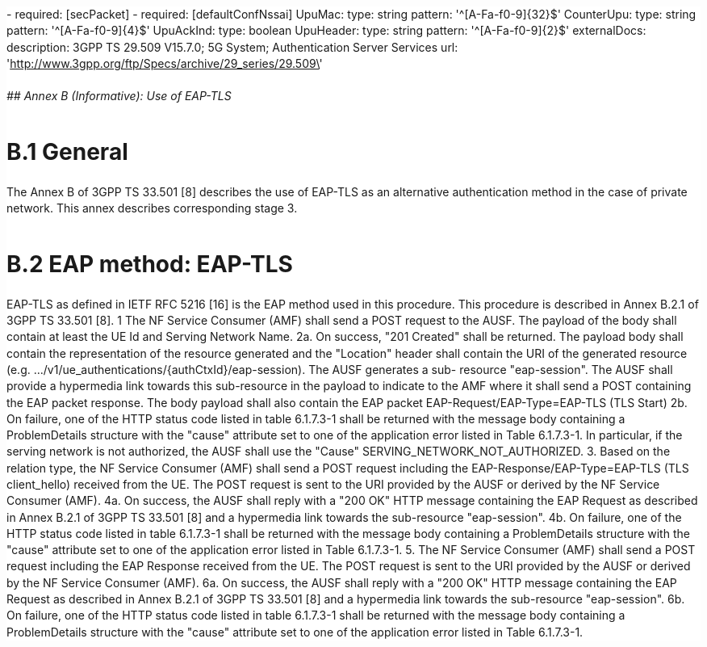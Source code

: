 \- required: [secPacket]
\- required: [defaultConfNssai]
UpuMac:
type: string
pattern: \'\^[A-Fa-f0-9]{32}\$\'
CounterUpu:
type: string
pattern: \'\^[A-Fa-f0-9]{4}\$\'
UpuAckInd:
type: boolean
UpuHeader:
type: string
pattern: \'\^[A-Fa-f0-9]{2}\$\'
externalDocs:
description: 3GPP TS 29.509 V15.7.0; 5G System; Authentication Server Services
url: \'http://www.3gpp.org/ftp/Specs/archive/29_series/29.509\'
###### ## Annex B (Informative): Use of EAP-TLS
# B.1 General
The Annex B of 3GPP TS 33.501 [8] describes the use of EAP-TLS as an
alternative authentication method in the case of private network. This annex
describes corresponding stage 3.
# B.2 EAP method: EAP-TLS
EAP-TLS as defined in IETF RFC 5216 [16] is the EAP method used in this
procedure. This procedure is described in Annex B.2.1 of 3GPP TS 33.501 [8].
1 The NF Service Consumer (AMF) shall send a POST request to the AUSF. The
payload of the body shall contain at least the UE Id and Serving Network Name.
2a. On success, \"201 Created\" shall be returned. The payload body shall
contain the representation of the resource generated and the \"Location\"
header shall contain the URI of the generated resource (e.g.
.../v1/ue_authentications/{authCtxId}/eap-session). The AUSF generates a sub-
resource \"eap-session\". The AUSF shall provide a hypermedia link towards
this sub-resource in the payload to indicate to the AMF where it shall send a
POST containing the EAP packet response. The body payload shall also contain
the EAP packet EAP-Request/EAP-Type=EAP-TLS (TLS Start)
2b. On failure, one of the HTTP status code listed in table 6.1.7.3-1 shall be
returned with the message body containing a ProblemDetails structure with the
\"cause\" attribute set to one of the application error listed in Table
6.1.7.3-1. In particular, if the serving network is not authorized, the AUSF
shall use the \"Cause\" SERVING_NETWORK_NOT_AUTHORIZED.
3\. Based on the relation type, the NF Service Consumer (AMF) shall send a
POST request including the EAP-Response/EAP-Type=EAP-TLS (TLS client_hello)
received from the UE. The POST request is sent to the URI provided by the AUSF
or derived by the NF Service Consumer (AMF).
4a. On success, the AUSF shall reply with a \"200 OK\" HTTP message containing
the EAP Request as described in Annex B.2.1 of 3GPP TS 33.501 [8] and a
hypermedia link towards the sub-resource \"eap-session\".
4b. On failure, one of the HTTP status code listed in table 6.1.7.3-1 shall be
returned with the message body containing a ProblemDetails structure with the
\"cause\" attribute set to one of the application error listed in Table
6.1.7.3-1.
5\. The NF Service Consumer (AMF) shall send a POST request including the EAP
Response received from the UE. The POST request is sent to the URI provided by
the AUSF or derived by the NF Service Consumer (AMF).
6a. On success, the AUSF shall reply with a \"200 OK\" HTTP message containing
the EAP Request as described in Annex B.2.1 of 3GPP TS 33.501 [8] and a
hypermedia link towards the sub-resource \"eap-session\".
6b. On failure, one of the HTTP status code listed in table 6.1.7.3-1 shall be
returned with the message body containing a ProblemDetails structure with the
\"cause\" attribute set to one of the application error listed in Table
6.1.7.3-1.